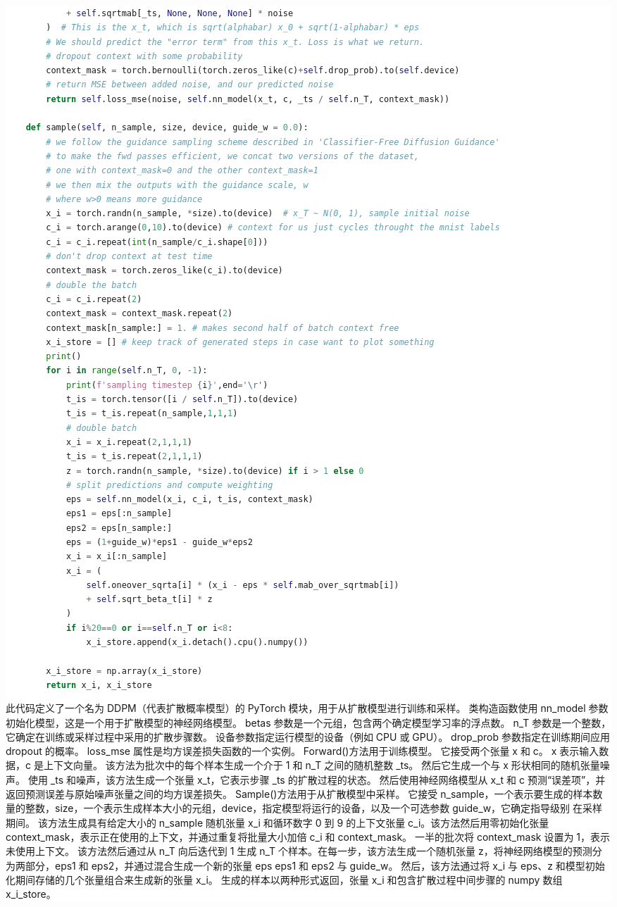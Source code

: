 ```python
            + self.sqrtmab[_ts, None, None, None] * noise
        )  # This is the x_t, which is sqrt(alphabar) x_0 + sqrt(1-alphabar) * eps
        # We should predict the "error term" from this x_t. Loss is what we return.
        # dropout context with some probability
        context_mask = torch.bernoulli(torch.zeros_like(c)+self.drop_prob).to(self.device)  
        # return MSE between added noise, and our predicted noise
        return self.loss_mse(noise, self.nn_model(x_t, c, _ts / self.n_T, context_mask))

    def sample(self, n_sample, size, device, guide_w = 0.0):
        # we follow the guidance sampling scheme described in 'Classifier-Free Diffusion Guidance'
        # to make the fwd passes efficient, we concat two versions of the dataset,
        # one with context_mask=0 and the other context_mask=1
        # we then mix the outputs with the guidance scale, w
        # where w>0 means more guidance
        x_i = torch.randn(n_sample, *size).to(device)  # x_T ~ N(0, 1), sample initial noise
        c_i = torch.arange(0,10).to(device) # context for us just cycles throught the mnist labels
        c_i = c_i.repeat(int(n_sample/c_i.shape[0]))
        # don't drop context at test time
        context_mask = torch.zeros_like(c_i).to(device)
        # double the batch
        c_i = c_i.repeat(2)
        context_mask = context_mask.repeat(2)
        context_mask[n_sample:] = 1. # makes second half of batch context free
        x_i_store = [] # keep track of generated steps in case want to plot something 
        print()
        for i in range(self.n_T, 0, -1):
            print(f'sampling timestep {i}',end='\r')
            t_is = torch.tensor([i / self.n_T]).to(device)
            t_is = t_is.repeat(n_sample,1,1,1)
            # double batch
            x_i = x_i.repeat(2,1,1,1)
            t_is = t_is.repeat(2,1,1,1)
            z = torch.randn(n_sample, *size).to(device) if i > 1 else 0
            # split predictions and compute weighting
            eps = self.nn_model(x_i, c_i, t_is, context_mask)
            eps1 = eps[:n_sample]
            eps2 = eps[n_sample:]
            eps = (1+guide_w)*eps1 - guide_w*eps2
            x_i = x_i[:n_sample]
            x_i = (
                self.oneover_sqrta[i] * (x_i - eps * self.mab_over_sqrtmab[i])
                + self.sqrt_beta_t[i] * z
            )
            if i%20==0 or i==self.n_T or i<8:
                x_i_store.append(x_i.detach().cpu().numpy())
        
        x_i_store = np.array(x_i_store)
        return x_i, x_i_store
```

此代码定义了一个名为 DDPM（代表扩散概率模型）的 PyTorch 模块，用于从扩散模型进行训练和采样。 类构造函数使用 nn_model 参数初始化模型，这是一个用于扩散模型的神经网络模型。 betas 参数是一个元组，包含两个确定模型学习率的浮点数。 n_T 参数是一个整数，它确定在训练或采样过程中采用的扩散步骤数。 设备参数指定运行模型的设备（例如 CPU 或 GPU）。 drop_prob 参数指定在训练期间应用 dropout 的概率。 loss_mse 属性是均方误差损失函数的一个实例。
Forward()方法用于训练模型。 它接受两个张量 x 和 c。 x 表示输入数据，c 是上下文向量。 该方法为批次中的每个样本生成一个介于 1 和 n_T 之间的随机整数 _ts。 然后它生成一个与 x 形状相同的随机张量噪声。 使用 _ts 和噪声，该方法生成一个张量 x_t，它表示步骤 _ts 的扩散过程的状态。 然后使用神经网络模型从 x_t 和 c 预测“误差项”，并返回预测误差与原始噪声张量之间的均方误差损失。
Sample()方法用于从扩散模型中采样。 它接受 n_sample，一个表示要生成的样本数量的整数，size，一个表示生成样本大小的元组，device，指定模型将运行的设备，以及一个可选参数 guide_w，它确定指导级别 在采样期间。 该方法生成具有给定大小的 n_sample 随机张量 x_i 和循环数字 0 到 9 的上下文张量 c_i。该方法然后用零初始化张量 context_mask，表示正在使用的上下文，并通过重复将批量大小加倍 c_i 和 context_mask。 一半的批次将 context_mask 设置为 1，表示未使用上下文。 该方法然后通过从 n_T 向后迭代到 1 生成 n_T 个样本。在每一步，该方法生成一个随机张量 z，将神经网络模型的预测分为两部分，eps1 和 eps2，并通过混合生成一个新的张量 eps eps1 和 eps2 与 guide_w。 然后，该方法通过将 x_i 与 eps、z 和模型初始化期间存储的几个张量组合来生成新的张量 x_i。 生成的样本以两种形式返回，张量 x_i 和包含扩散过程中间步骤的 numpy 数组 x_i_store。
